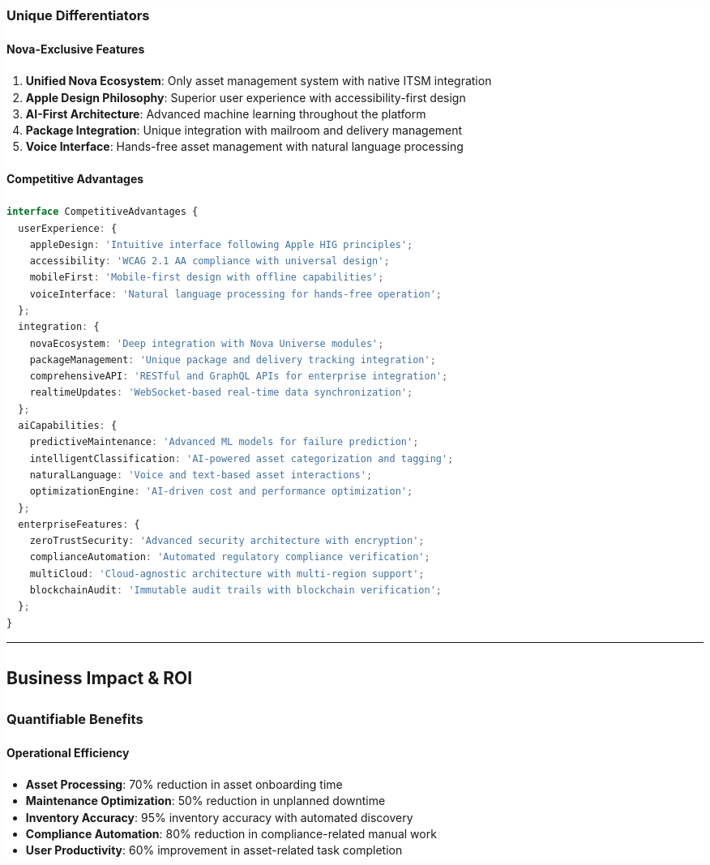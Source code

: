 ### Unique Differentiators

#### Nova-Exclusive Features
1. **Unified Nova Ecosystem**: Only asset management system with native ITSM integration
2. **Apple Design Philosophy**: Superior user experience with accessibility-first design
3. **AI-First Architecture**: Advanced machine learning throughout the platform
4. **Package Integration**: Unique integration with mailroom and delivery management
5. **Voice Interface**: Hands-free asset management with natural language processing

#### Competitive Advantages
```typescript
interface CompetitiveAdvantages {
  userExperience: {
    appleDesign: 'Intuitive interface following Apple HIG principles';
    accessibility: 'WCAG 2.1 AA compliance with universal design';
    mobileFirst: 'Mobile-first design with offline capabilities';
    voiceInterface: 'Natural language processing for hands-free operation';
  };
  integration: {
    novaEcosystem: 'Deep integration with Nova Universe modules';
    packageManagement: 'Unique package and delivery tracking integration';
    comprehensiveAPI: 'RESTful and GraphQL APIs for enterprise integration';
    realtimeUpdates: 'WebSocket-based real-time data synchronization';
  };
  aiCapabilities: {
    predictiveMaintenance: 'Advanced ML models for failure prediction';
    intelligentClassification: 'AI-powered asset categorization and tagging';
    naturalLanguage: 'Voice and text-based asset interactions';
    optimizationEngine: 'AI-driven cost and performance optimization';
  };
  enterpriseFeatures: {
    zeroTrustSecurity: 'Advanced security architecture with encryption';
    complianceAutomation: 'Automated regulatory compliance verification';
    multiCloud: 'Cloud-agnostic architecture with multi-region support';
    blockchainAudit: 'Immutable audit trails with blockchain verification';
  };
}
```

---

## Business Impact & ROI

### Quantifiable Benefits

#### Operational Efficiency
- **Asset Processing**: 70% reduction in asset onboarding time
- **Maintenance Optimization**: 50% reduction in unplanned downtime
- **Inventory Accuracy**: 95% inventory accuracy with automated discovery
- **Compliance Automation**: 80% reduction in compliance-related manual work
- **User Productivity**: 60% improvement in asset-related task completion
